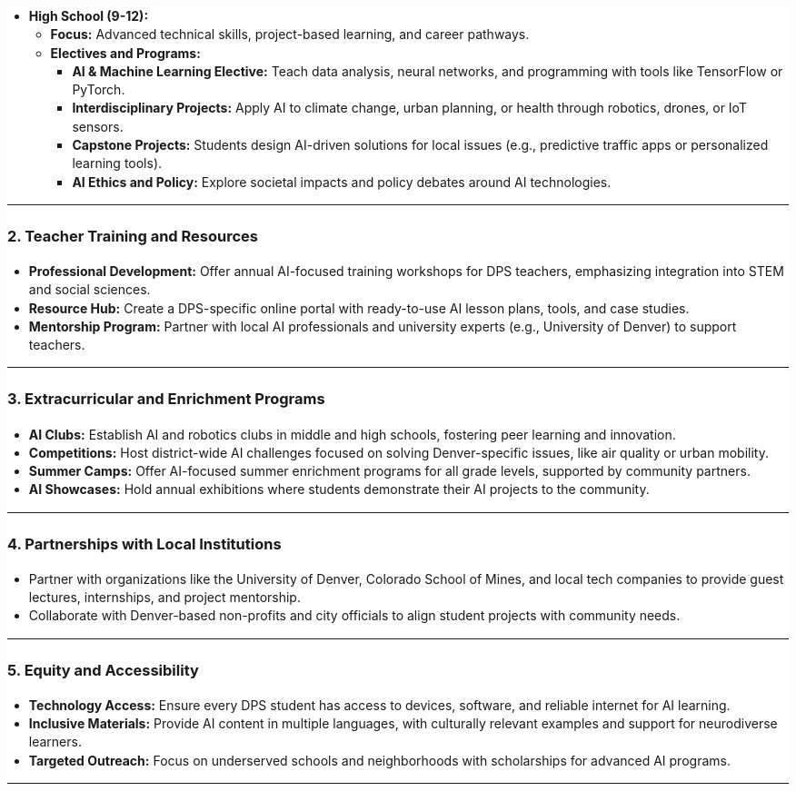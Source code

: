 - **High School (9-12):**
  - **Focus:** Advanced technical skills, project-based learning, and career pathways.
  - **Electives and Programs:**
    - **AI & Machine Learning Elective:** Teach data analysis, neural networks, and programming with tools like TensorFlow or PyTorch.
    - **Interdisciplinary Projects:** Apply AI to climate change, urban planning, or health through robotics, drones, or IoT sensors.
    - **Capstone Projects:** Students design AI-driven solutions for local issues (e.g., predictive traffic apps or personalized learning tools).
    - **AI Ethics and Policy:** Explore societal impacts and policy debates around AI technologies.

---

### **2. Teacher Training and Resources**
- **Professional Development:** Offer annual AI-focused training workshops for DPS teachers, emphasizing integration into STEM and social sciences.
- **Resource Hub:** Create a DPS-specific online portal with ready-to-use AI lesson plans, tools, and case studies.
- **Mentorship Program:** Partner with local AI professionals and university experts (e.g., University of Denver) to support teachers.

---

### **3. Extracurricular and Enrichment Programs**
- **AI Clubs:** Establish AI and robotics clubs in middle and high schools, fostering peer learning and innovation.
- **Competitions:** Host district-wide AI challenges focused on solving Denver-specific issues, like air quality or urban mobility.
- **Summer Camps:** Offer AI-focused summer enrichment programs for all grade levels, supported by community partners.
- **AI Showcases:** Hold annual exhibitions where students demonstrate their AI projects to the community.

---

### **4. Partnerships with Local Institutions**
- Partner with organizations like the University of Denver, Colorado School of Mines, and local tech companies to provide guest lectures, internships, and project mentorship.
- Collaborate with Denver-based non-profits and city officials to align student projects with community needs.

---

### **5. Equity and Accessibility**
- **Technology Access:** Ensure every DPS student has access to devices, software, and reliable internet for AI learning.
- **Inclusive Materials:** Provide AI content in multiple languages, with culturally relevant examples and support for neurodiverse learners.
- **Targeted Outreach:** Focus on underserved schools and neighborhoods with scholarships for advanced AI programs.

---